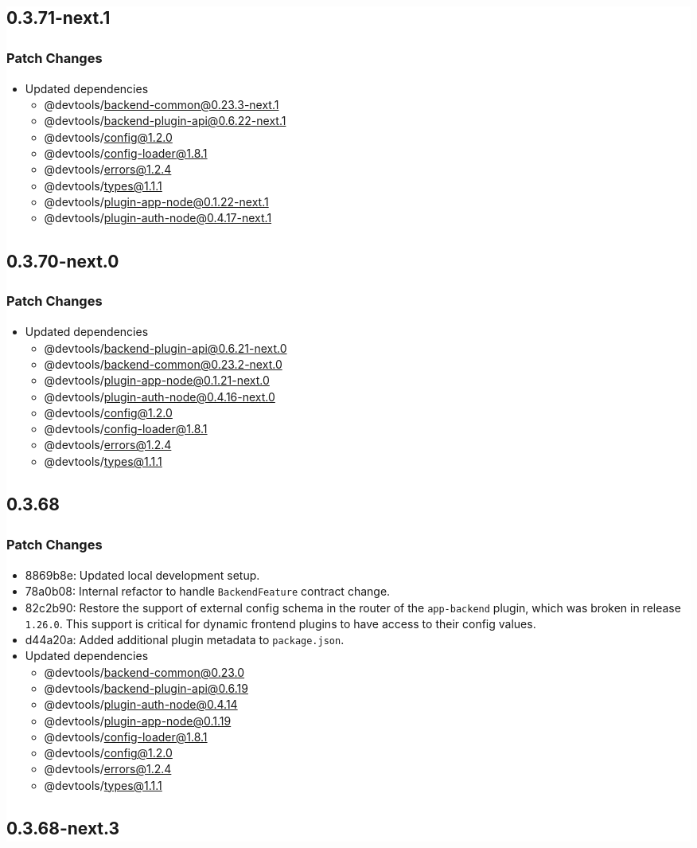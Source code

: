 ## 0.3.71-next.1

### Patch Changes

- Updated dependencies
  - @devtools/backend-common@0.23.3-next.1
  - @devtools/backend-plugin-api@0.6.22-next.1
  - @devtools/config@1.2.0
  - @devtools/config-loader@1.8.1
  - @devtools/errors@1.2.4
  - @devtools/types@1.1.1
  - @devtools/plugin-app-node@0.1.22-next.1
  - @devtools/plugin-auth-node@0.4.17-next.1

## 0.3.70-next.0

### Patch Changes

- Updated dependencies
  - @devtools/backend-plugin-api@0.6.21-next.0
  - @devtools/backend-common@0.23.2-next.0
  - @devtools/plugin-app-node@0.1.21-next.0
  - @devtools/plugin-auth-node@0.4.16-next.0
  - @devtools/config@1.2.0
  - @devtools/config-loader@1.8.1
  - @devtools/errors@1.2.4
  - @devtools/types@1.1.1

## 0.3.68

### Patch Changes

- 8869b8e: Updated local development setup.
- 78a0b08: Internal refactor to handle `BackendFeature` contract change.
- 82c2b90: Restore the support of external config schema in the router of the `app-backend` plugin, which was broken in release `1.26.0`.
  This support is critical for dynamic frontend plugins to have access to their config values.
- d44a20a: Added additional plugin metadata to `package.json`.
- Updated dependencies
  - @devtools/backend-common@0.23.0
  - @devtools/backend-plugin-api@0.6.19
  - @devtools/plugin-auth-node@0.4.14
  - @devtools/plugin-app-node@0.1.19
  - @devtools/config-loader@1.8.1
  - @devtools/config@1.2.0
  - @devtools/errors@1.2.4
  - @devtools/types@1.1.1

## 0.3.68-next.3
